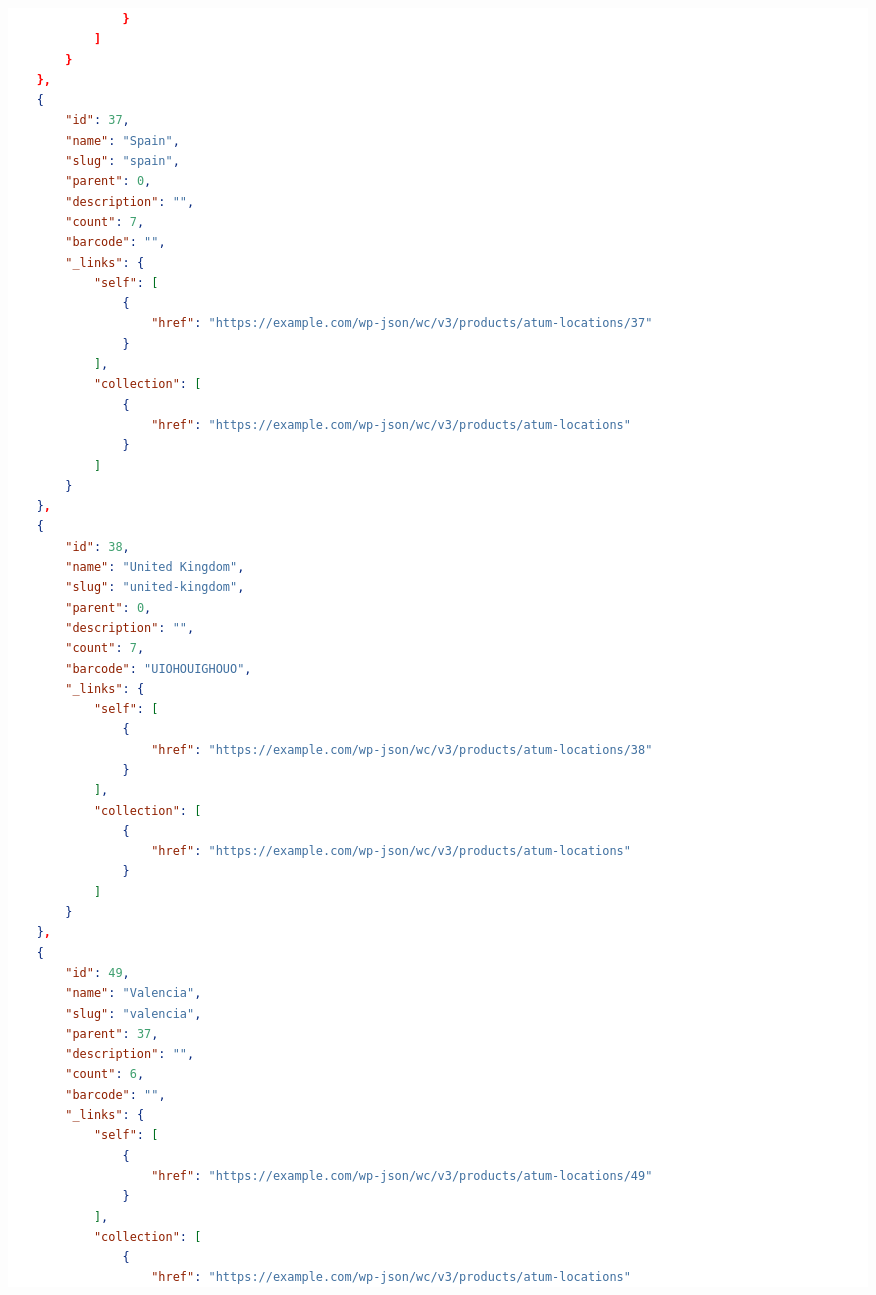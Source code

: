 ```json
                }
            ]
        }
    },
    {
        "id": 37,
        "name": "Spain",
        "slug": "spain",
        "parent": 0,
        "description": "",
        "count": 7,
        "barcode": "",
        "_links": {
            "self": [
                {
                    "href": "https://example.com/wp-json/wc/v3/products/atum-locations/37"
                }
            ],
            "collection": [
                {
                    "href": "https://example.com/wp-json/wc/v3/products/atum-locations"
                }
            ]
        }
    },
    {
        "id": 38,
        "name": "United Kingdom",
        "slug": "united-kingdom",
        "parent": 0,
        "description": "",
        "count": 7,
        "barcode": "UIOHOUIGHOUO",
        "_links": {
            "self": [
                {
                    "href": "https://example.com/wp-json/wc/v3/products/atum-locations/38"
                }
            ],
            "collection": [
                {
                    "href": "https://example.com/wp-json/wc/v3/products/atum-locations"
                }
            ]
        }
    },
    {
        "id": 49,
        "name": "Valencia",
        "slug": "valencia",
        "parent": 37,
        "description": "",
        "count": 6,
        "barcode": "",
        "_links": {
            "self": [
                {
                    "href": "https://example.com/wp-json/wc/v3/products/atum-locations/49"
                }
            ],
            "collection": [
                {
                    "href": "https://example.com/wp-json/wc/v3/products/atum-locations"
```